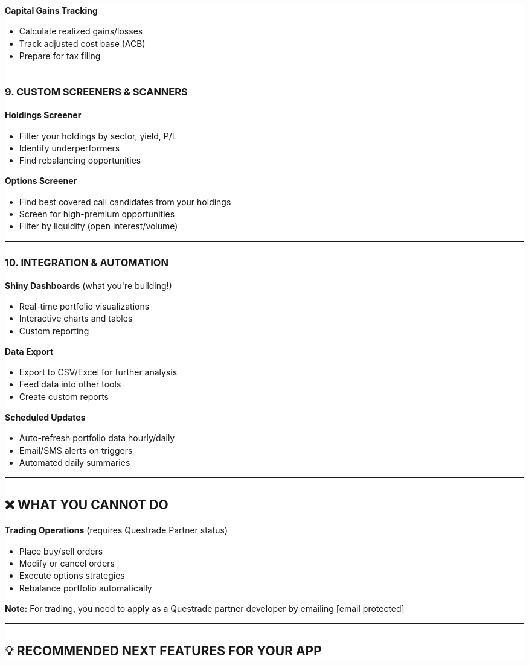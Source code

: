 **Capital Gains Tracking**
- Calculate realized gains/losses
- Track adjusted cost base (ACB)
- Prepare for tax filing

---

### **9. CUSTOM SCREENERS & SCANNERS**

**Holdings Screener**
- Filter your holdings by sector, yield, P/L
- Identify underperformers
- Find rebalancing opportunities

**Options Screener**
- Find best covered call candidates from your holdings
- Screen for high-premium opportunities
- Filter by liquidity (open interest/volume)

---

### **10. INTEGRATION & AUTOMATION**

**Shiny Dashboards** (what you're building!)
- Real-time portfolio visualizations
- Interactive charts and tables
- Custom reporting

**Data Export**
- Export to CSV/Excel for further analysis
- Feed data into other tools
- Create custom reports

**Scheduled Updates**
- Auto-refresh portfolio data hourly/daily
- Email/SMS alerts on triggers
- Automated daily summaries

---

## ❌ WHAT YOU CANNOT DO

**Trading Operations** (requires Questrade Partner status)
- Place buy/sell orders
- Modify or cancel orders
- Execute options strategies
- Rebalance portfolio automatically

**Note:** For trading, you need to apply as a Questrade partner developer by emailing [email protected]

---

## 💡 RECOMMENDED NEXT FEATURES FOR YOUR APP
